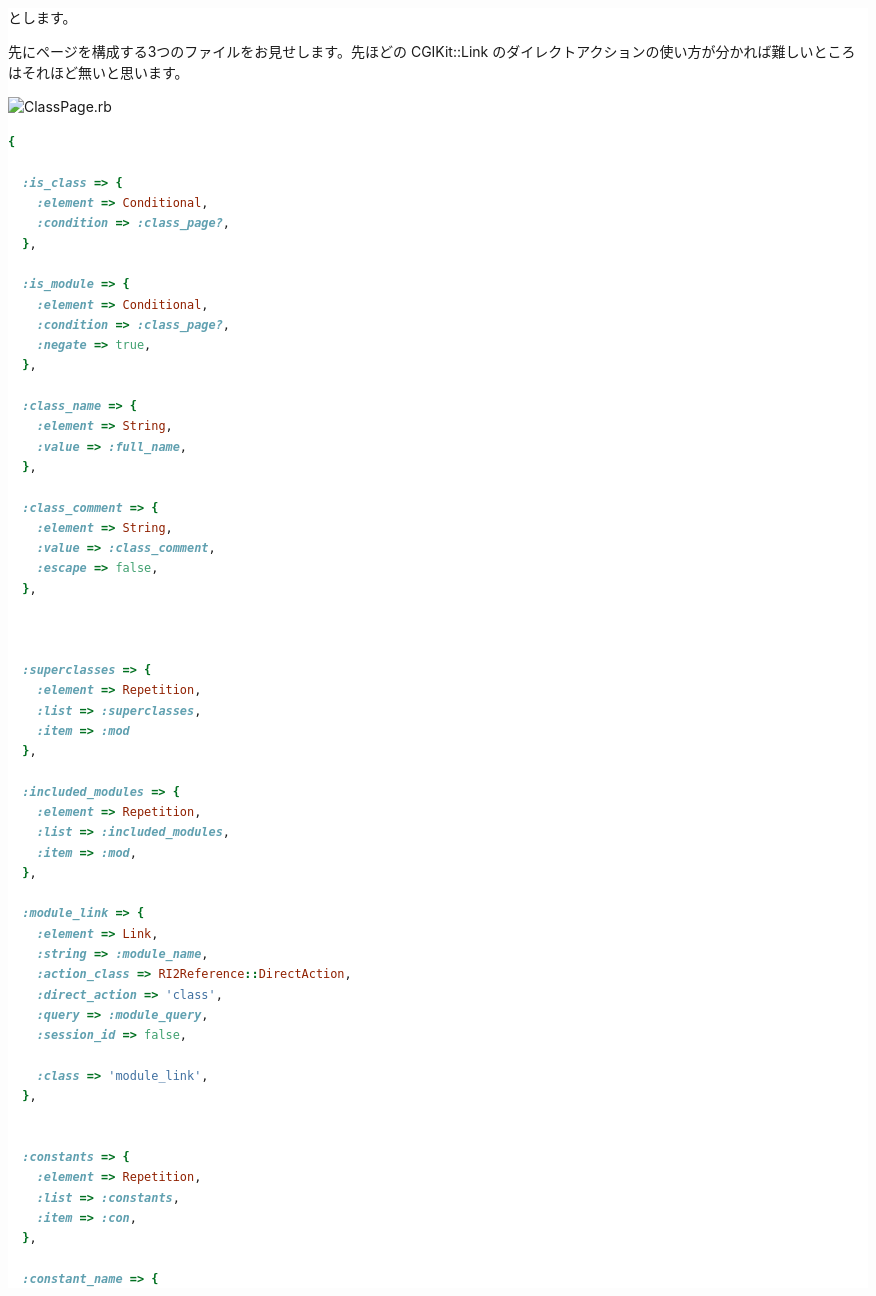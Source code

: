 
とします。

先にページを構成する3つのファイルをお見せします。先ほどの CGIKit::Link のダイレクトアクションの使い方が分かれば難しいところはそれほど無いと思います。

![ClassPage.rb]({{base}}{{site.baseurl}}/images/0007-CGIKit-2.x/ClassPage.rb)

```ruby
{

  :is_class => {
    :element => Conditional,
    :condition => :class_page?,
  },
  
  :is_module => {
    :element => Conditional,
    :condition => :class_page?,
    :negate => true,
  },
  
  :class_name => {
    :element => String,
    :value => :full_name,
  },
  
  :class_comment => {
    :element => String,
    :value => :class_comment,
    :escape => false,
  },
  
  
  
  :superclasses => {
    :element => Repetition,
    :list => :superclasses,
    :item => :mod
  },
  
  :included_modules => {
    :element => Repetition,
    :list => :included_modules,
    :item => :mod,
  },
  
  :module_link => {
    :element => Link,
    :string => :module_name,
    :action_class => RI2Reference::DirectAction,
    :direct_action => 'class',
    :query => :module_query,
    :session_id => false,
    
    :class => 'module_link',
  },
  
  
  :constants => {
    :element => Repetition,
    :list => :constants,
    :item => :con,
  },
  
  :constant_name => {
```